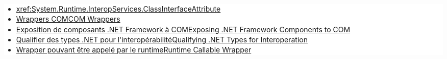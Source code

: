 - <xref:System.Runtime.InteropServices.ClassInterfaceAttribute>
- [<span data-ttu-id="7b575-208">Wrappers COM</span><span class="sxs-lookup"><span data-stu-id="7b575-208">COM Wrappers</span></span>](com-wrappers.md)
- [<span data-ttu-id="7b575-209">Exposition de composants .NET Framework à COM</span><span class="sxs-lookup"><span data-stu-id="7b575-209">Exposing .NET Framework Components to COM</span></span>](exposing-dotnet-components-to-com.md)
- [<span data-ttu-id="7b575-210">Qualifier des types .NET pour l'interopérabilité</span><span class="sxs-lookup"><span data-stu-id="7b575-210">Qualifying .NET Types for Interoperation</span></span>](qualifying-net-types-for-interoperation.md)
- [<span data-ttu-id="7b575-211">Wrapper pouvant être appelé par le runtime</span><span class="sxs-lookup"><span data-stu-id="7b575-211">Runtime Callable Wrapper</span></span>](runtime-callable-wrapper.md)
